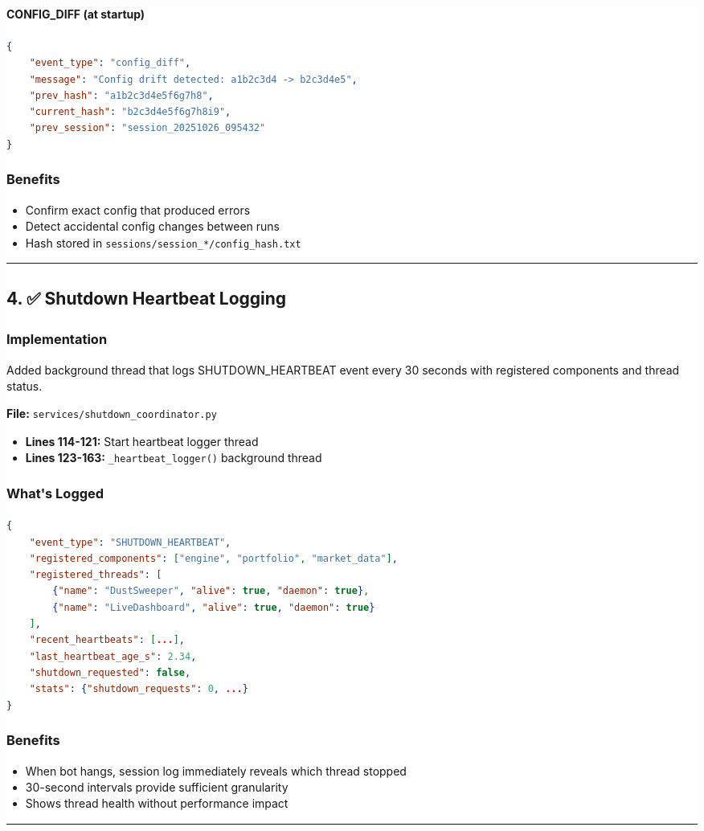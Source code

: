 #### CONFIG_DIFF (at startup)
```json
{
    "event_type": "config_diff",
    "message": "Config drift detected: a1b2c3d4 -> b2c3d4e5",
    "prev_hash": "a1b2c3d4e5f6g7h8",
    "current_hash": "b2c3d4e5f6g7h8i9",
    "prev_session": "session_20251026_095432"
}
```

### Benefits
- Confirm exact config that produced errors
- Detect accidental config changes between runs
- Hash stored in `sessions/session_*/config_hash.txt`

---

## 4. ✅ Shutdown Heartbeat Logging

### Implementation
Added background thread that logs SHUTDOWN_HEARTBEAT event every 30 seconds with registered components and thread status.

**File:** `services/shutdown_coordinator.py`
- **Lines 114-121:** Start heartbeat logger thread
- **Lines 123-163:** `_heartbeat_logger()` background thread

### What's Logged
```json
{
    "event_type": "SHUTDOWN_HEARTBEAT",
    "registered_components": ["engine", "portfolio", "market_data"],
    "registered_threads": [
        {"name": "DustSweeper", "alive": true, "daemon": true},
        {"name": "LiveDashboard", "alive": true, "daemon": true}
    ],
    "recent_heartbeats": [...],
    "last_heartbeat_age_s": 2.34,
    "shutdown_requested": false,
    "stats": {"shutdown_requests": 0, ...}
}
```

### Benefits
- When bot hangs, session log immediately reveals which thread stopped
- 30-second intervals provide sufficient granularity
- Shows thread health without performance impact

---
